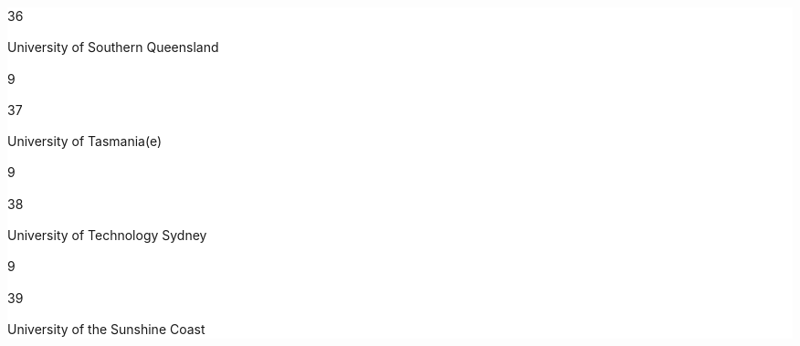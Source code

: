 36

</td>
<td style="text-align:center;">

University of Southern Queensland

</td>
<td style="text-align:center;">

9

</td>
</tr>
<tr>
<td style="text-align:center;">

37

</td>
<td style="text-align:center;">

University of Tasmania(e)

</td>
<td style="text-align:center;">

9

</td>
</tr>
<tr>
<td style="text-align:center;">

38

</td>
<td style="text-align:center;">

University of Technology Sydney

</td>
<td style="text-align:center;">

9

</td>
</tr>
<tr>
<td style="text-align:center;">

39

</td>
<td style="text-align:center;">

University of the Sunshine Coast

</td>
<td style="text-align:center;">
